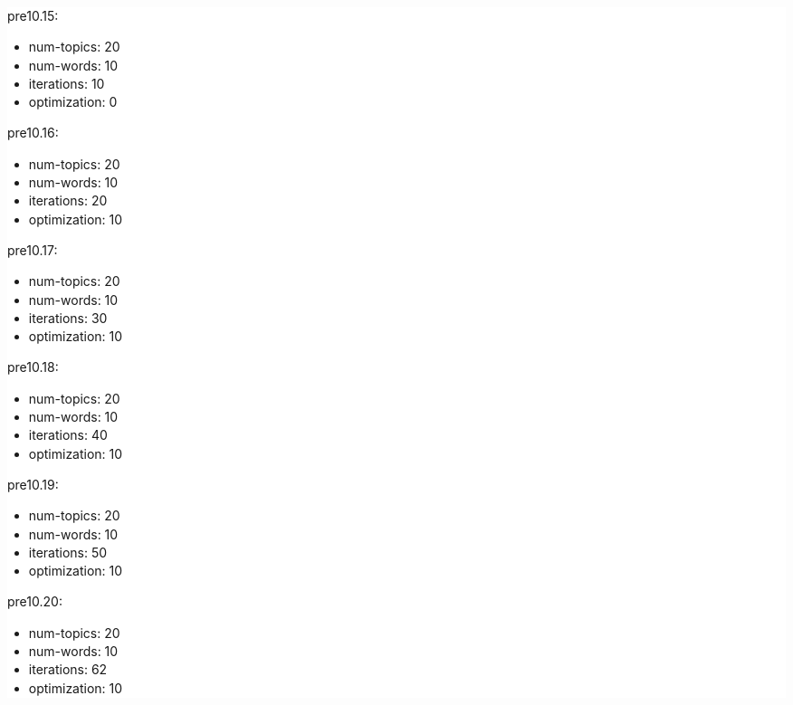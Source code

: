 pre10.15:
- num-topics: 20
- num-words: 10
- iterations: 10
- optimization: 0

pre10.16:
- num-topics: 20
- num-words: 10
- iterations: 20
- optimization: 10

pre10.17:
- num-topics: 20
- num-words: 10
- iterations: 30
- optimization: 10

pre10.18:
- num-topics: 20
- num-words: 10
- iterations: 40
- optimization: 10

pre10.19:
- num-topics: 20
- num-words: 10
- iterations: 50
- optimization: 10

pre10.20:
- num-topics: 20
- num-words: 10
- iterations: 62
- optimization: 10
